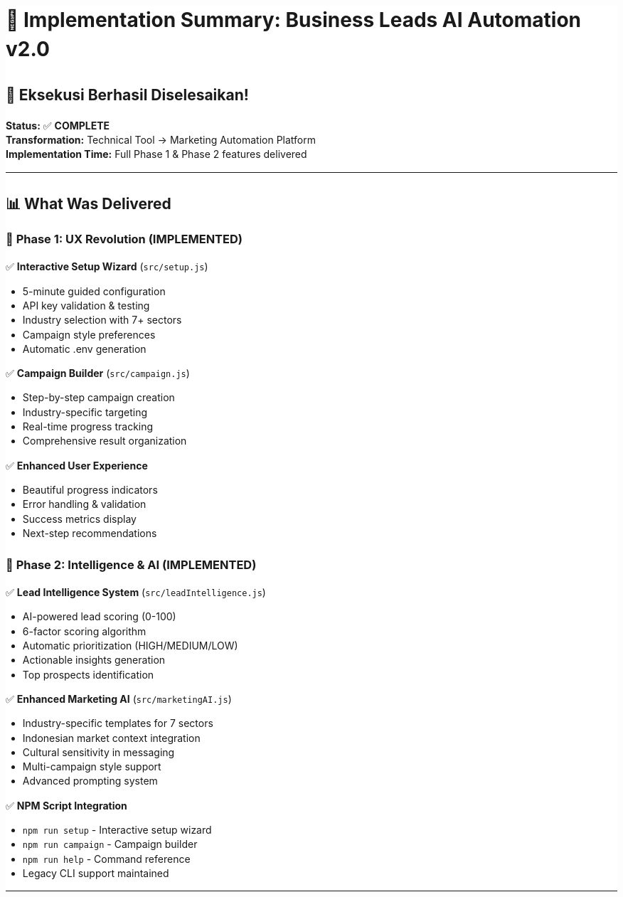 # 🎉 Implementation Summary: Business Leads AI Automation v2.0

## 🚀 Eksekusi Berhasil Diselesaikan!

**Status:** ✅ **COMPLETE**  
**Transformation:** Technical Tool → Marketing Automation Platform  
**Implementation Time:** Full Phase 1 & Phase 2 features delivered

---

## 📊 What Was Delivered

### 🎯 **Phase 1: UX Revolution (IMPLEMENTED)**
✅ **Interactive Setup Wizard** (`src/setup.js`)
- 5-minute guided configuration
- API key validation & testing
- Industry selection with 7+ sectors
- Campaign style preferences
- Automatic .env generation

✅ **Campaign Builder** (`src/campaign.js`)
- Step-by-step campaign creation
- Industry-specific targeting
- Real-time progress tracking
- Comprehensive result organization

✅ **Enhanced User Experience**
- Beautiful progress indicators
- Error handling & validation
- Success metrics display
- Next-step recommendations

### 🧠 **Phase 2: Intelligence & AI (IMPLEMENTED)**
✅ **Lead Intelligence System** (`src/leadIntelligence.js`)
- AI-powered lead scoring (0-100)
- 6-factor scoring algorithm
- Automatic prioritization (HIGH/MEDIUM/LOW)
- Actionable insights generation
- Top prospects identification

✅ **Enhanced Marketing AI** (`src/marketingAI.js`)
- Industry-specific templates for 7 sectors
- Indonesian market context integration
- Cultural sensitivity in messaging
- Multi-campaign style support
- Advanced prompting system

✅ **NPM Script Integration**
- `npm run setup` - Interactive setup wizard
- `npm run campaign` - Campaign builder
- `npm run help` - Command reference
- Legacy CLI support maintained

---